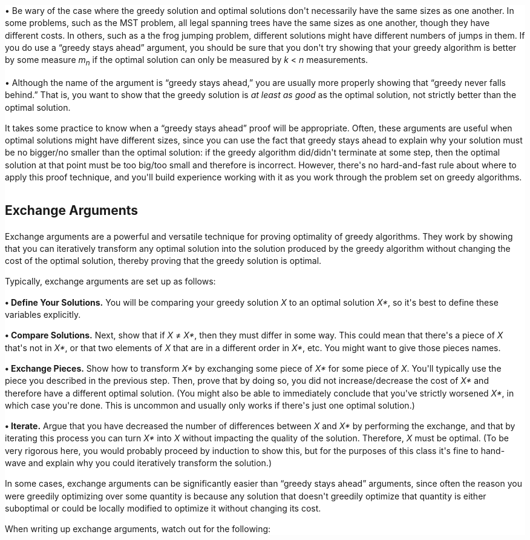 • Be wary of the case where the greedy solution and optimal solutions don't necessarily have the same sizes as one another. In some problems, such as the MST problem, all legal spanning trees have the same sizes as one another, though they have different costs. In others, such as a the frog jumping problem, different solutions might have different numbers of jumps in them. If you do use a “greedy stays ahead” argument, you should be sure that you don't try showing that your greedy algorithm is better by some measure _m<sub>n</sub>_ if the optimal solution can only be measured by *k* < *n* measurements.  

• Although the name of the argument is “greedy stays ahead,” you are usually more properly showing that “greedy never falls behind.” That is, you want to show that the greedy solution is *at least as good* as the optimal solution, not strictly better than the optimal solution.  

It takes some practice to know when a “greedy stays ahead” proof will be appropriate. Often, these arguments are useful when optimal solutions might have different sizes, since you can use the fact that greedy stays ahead to explain why your solution must be no bigger/no smaller than the optimal solution: if the greedy algorithm did/didn't terminate at some step, then the optimal solution at that point must be too big/too small and therefore is incorrect. However, there's no hard-and-fast rule about where to apply this proof technique, and you'll build experience working with it as you work through the problem set on greedy algorithms.  

## Exchange Arguments

Exchange arguments are a powerful and versatile technique for proving optimality of greedy algorithms. They work by showing that you can iteratively transform any optimal solution into the solution produced by the greedy algorithm without changing the cost of the optimal solution, thereby proving that the greedy solution is optimal.  

Typically, exchange arguments are set up as follows:  

**• Define Your Solutions.** You will be comparing your greedy solution _X_ to an optimal solution _X\*_, so it's best to define these variables explicitly.  

**• Compare Solutions.** Next, show that if _X_ ≠ _X\*_, then they must differ in some way. This could mean that there's a piece of _X_ that's not in _X\*_, or that two elements of _X_ that are in a different order in _X\*_, etc. You might want to give those pieces names.  

**• Exchange Pieces.** Show how to transform _X\*_ by exchanging some piece of _X\*_ for some piece of _X_. You'll typically use the piece you described in the previous step. Then, prove that by doing so, you did not increase/decrease the cost of _X\*_ and therefore have a different optimal solution. (You might also be able to immediately conclude that you've strictly worsened _X\*_, in which case you're done. This is uncommon and usually only works if there's just one optimal solution.)  

**• Iterate.** Argue that you have decreased the number of differences between _X_ and _X\*_ by performing the exchange, and that by iterating this process you can turn _X\*_ into _X_ without impacting the quality of the solution. Therefore, _X_ must be optimal. (To be very rigorous here, you would probably proceed by induction to show this, but for the purposes of this class it's fine to hand-wave and explain why you could iteratively transform the solution.)  

In some cases, exchange arguments can be significantly easier than “greedy stays ahead” arguments, since often the reason you were greedily optimizing over some quantity is because any solution that doesn't greedily optimize that quantity is either suboptimal or could be locally modified to optimize it without changing its cost.  

When writing up exchange arguments, watch out for the following:  
